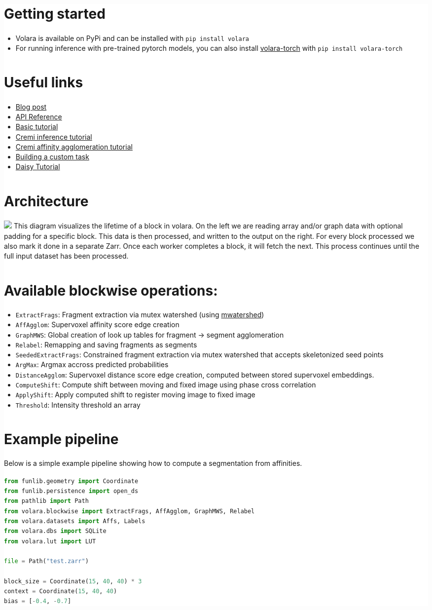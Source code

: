 # Getting started

* Volara is available on PyPi and can be installed with `pip install volara`
* For running inference with pre-trained pytorch models, you can also install [volara-torch](https://github.com/e11bio/volara-torch) with `pip install volara-torch`

# Useful links
- [Blog post](https://e11.bio/blog/volara)
- [API Reference](https://e11bio.github.io/volara/api.html)
- [Basic tutorial](https://e11bio.github.io/volara/tutorial.html)
- [Cremi inference tutorial](https://e11bio.github.io/volara-torch/examples/cremi/cremi.html)
- [Cremi affinity agglomeration tutorial](https://e11bio.github.io/volara/examples/cremi/cremi.html)
- [Building a custom task](https://e11bio.github.io/volara/examples/getting_started/basics.html)
- [Daisy Tutorial](https://funkelab.github.io/daisy/tutorial.html#In-Depth-Tutorial)

# Architecture
![](https://github.com/e11bio/volara/blob/main/docs/source/_static/Diagram-dark%20bg3.png)
This diagram visualizes the lifetime of a block in volara. On the left we are reading array and/or graph data with optional padding for a specific block. This data is then processed, and written to the output on the right. For every block processed we also mark it done in a separate Zarr. Once each worker completes a block, it will fetch the next. This process continues until the full input dataset has been processed.

# Available blockwise operations:
- `ExtractFrags`: Fragment extraction via mutex watershed (using [mwatershed](https://github.com/pattonw/mwatershed))
- `AffAgglom`: Supervoxel affinity score edge creation
- `GraphMWS`: Global creation of look up tables for fragment -> segment agglomeration
- `Relabel`: Remapping and saving fragments as segments
- `SeededExtractFrags`: Constrained fragment extraction via mutex watershed that accepts skeletonized seed points
- `ArgMax`: Argmax accross predicted probabilities
- `DistanceAgglom`: Supervoxel distance score edge creation, computed between stored supervoxel embeddings. 
- `ComputeShift`: Compute shift between moving and fixed image using phase cross correlation
- `ApplyShift`: Apply computed shift to register moving image to fixed image
- `Threshold`: Intensity threshold an array

# Example pipeline

Below is a simple example pipeline showing how to compute a segmentation from affinities.

```py
from funlib.geometry import Coordinate
from funlib.persistence import open_ds
from pathlib import Path
from volara.blockwise import ExtractFrags, AffAgglom, GraphMWS, Relabel
from volara.datasets import Affs, Labels
from volara.dbs import SQLite
from volara.lut import LUT

file = Path("test.zarr")

block_size = Coordinate(15, 40, 40) * 3
context = Coordinate(15, 40, 40)
bias = [-0.4, -0.7]

```